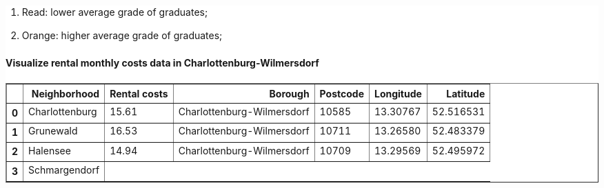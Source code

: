 1) Read: lower average grade of graduates;

2) Orange: higher average grade of graduates; 



#### Visualize rental monthly costs data in Charlottenburg-Wilmersdorf

<div>
<style scoped>
    .dataframe tbody tr th:only-of-type {
        vertical-align: middle;
    }

    .dataframe tbody tr th {
        vertical-align: top;
    }

    .dataframe thead th {
        text-align: right;
    }
</style>
<table border="1" class="dataframe">
  <thead>
    <tr style="text-align: right;">
      <th></th>
      <th>Neighborhood</th>
      <th>Rental costs</th>
      <th>Borough</th>
      <th>Postcode</th>
      <th>Longitude</th>
      <th>Latitude</th>
    </tr>
  </thead>
  <tbody>
    <tr>
      <th>0</th>
      <td>Charlottenburg</td>
      <td>15.61</td>
      <td>Charlottenburg-Wilmersdorf</td>
      <td>10585</td>
      <td>13.30767</td>
      <td>52.516531</td>
    </tr>
    <tr>
      <th>1</th>
      <td>Grunewald</td>
      <td>16.53</td>
      <td>Charlottenburg-Wilmersdorf</td>
      <td>10711</td>
      <td>13.26580</td>
      <td>52.483379</td>
    </tr>
    <tr>
      <th>2</th>
      <td>Halensee</td>
      <td>14.94</td>
      <td>Charlottenburg-Wilmersdorf</td>
      <td>10709</td>
      <td>13.29569</td>
      <td>52.495972</td>
    </tr>
    <tr>
      <th>3</th>
      <td>Schmargendorf</td>